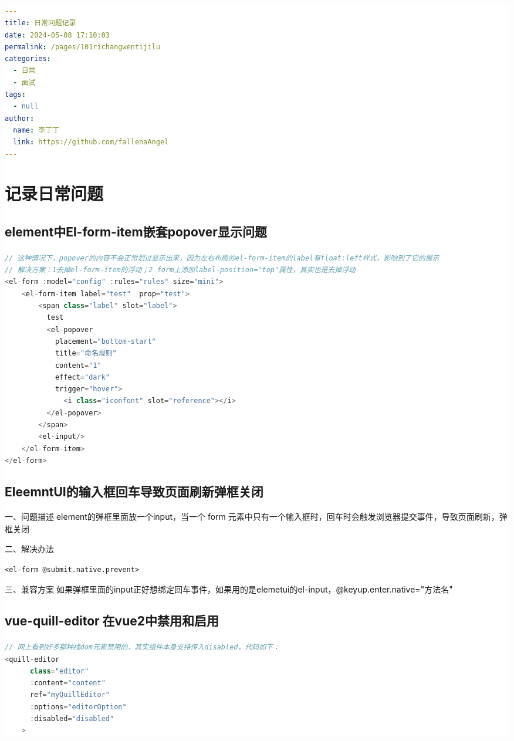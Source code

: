 ```yaml
---
title: 日常问题记录
date: 2024-05-08 17:10:03
permalink: /pages/101richangwentijilu
categories: 
  - 日常
  - 面试
tags: 
  - null
author: 
  name: 李丁丁
  link: https://github.com/fallenaAngel
---
```


# 记录日常问题

## element中El-form-item嵌套popover显示问题

``` javascript
// 这种情况下，popover的内容不会正常划过显示出来，因为左右布局的el-form-item的label有float:left样式，影响到了它的展示
// 解决方案：1去掉el-form-item的浮动；2 form上添加label-position="top"属性，其实也是去掉浮动
<el-form :model="config" :rules="rules" size="mini">
    <el-form-item label="test"  prop="test">
        <span class="label" slot="label">
          test
          <el-popover
            placement="bottom-start"
            title="命名规则"
            content="1"
            effect="dark"
            trigger="hover">
              <i class="iconfont" slot="reference"></i>
          </el-popover>
        </span>
        <el-input/>
    </el-form-item>
</el-form>
```

## EleemntUI的输入框回车导致页面刷新弹框关闭

一、问题描述
element的弹框里面放一个input，当一个 form 元素中只有一个输入框时，回车时会触发浏览器提交事件，导致页面刷新，弹框关闭

二、解决办法

``` <el-form @submit.native.prevent> ```

三、兼容方案
如果弹框里面的input正好想绑定回车事件，如果用的是elemetui的el-input，@keyup.enter.native="方法名"

## vue-quill-editor 在vue2中禁用和启用

``` javascript
// 网上看到好多那种找dom元素禁用的，其实组件本身支持传入disabled，代码如下：
<quill-editor
      class="editor"
      :content="content"
      ref="myQuillEditor"
      :options="editorOption"
      :disabled="disabled"
    >
```